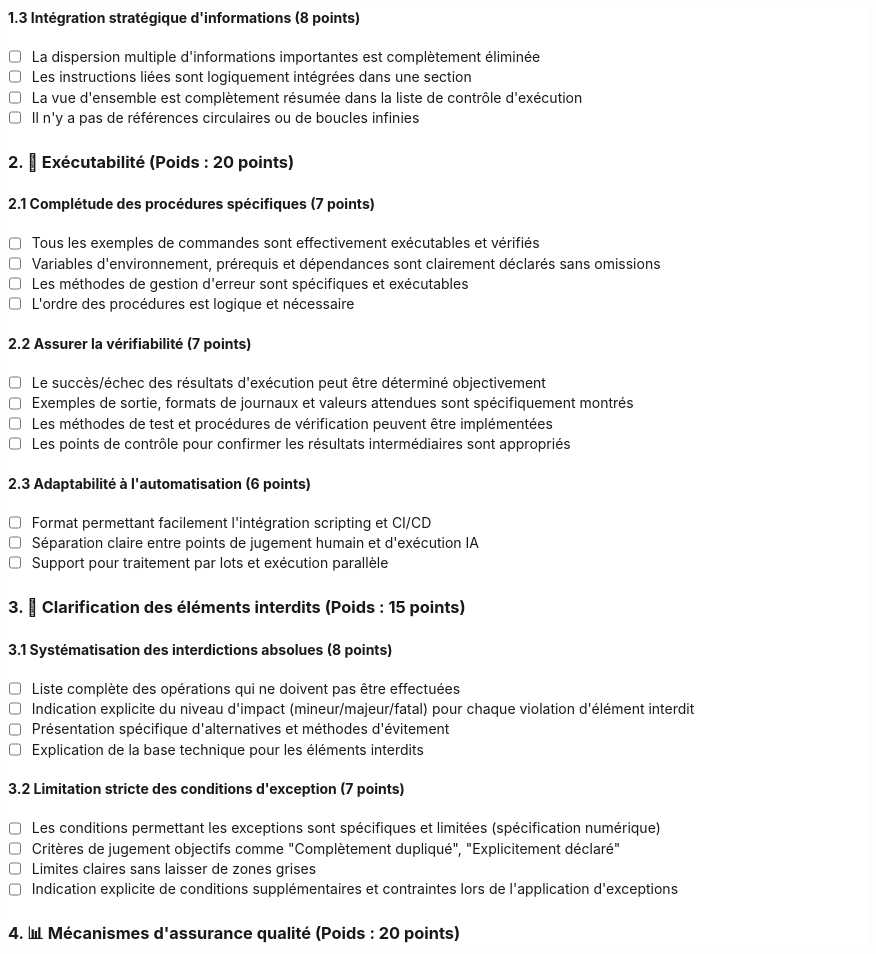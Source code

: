 #### 1.3 Intégration stratégique d'informations (8 points)

- [ ] La dispersion multiple d'informations importantes est complètement éliminée
- [ ] Les instructions liées sont logiquement intégrées dans une section
- [ ] La vue d'ensemble est complètement résumée dans la liste de contrôle d'exécution
- [ ] Il n'y a pas de références circulaires ou de boucles infinies

### 2. 🎯 Exécutabilité (Poids : 20 points)

#### 2.1 Complétude des procédures spécifiques (7 points)

- [ ] Tous les exemples de commandes sont effectivement exécutables et vérifiés
- [ ] Variables d'environnement, prérequis et dépendances sont clairement déclarés sans omissions
- [ ] Les méthodes de gestion d'erreur sont spécifiques et exécutables
- [ ] L'ordre des procédures est logique et nécessaire

#### 2.2 Assurer la vérifiabilité (7 points)

- [ ] Le succès/échec des résultats d'exécution peut être déterminé objectivement
- [ ] Exemples de sortie, formats de journaux et valeurs attendues sont spécifiquement montrés
- [ ] Les méthodes de test et procédures de vérification peuvent être implémentées
- [ ] Les points de contrôle pour confirmer les résultats intermédiaires sont appropriés

#### 2.3 Adaptabilité à l'automatisation (6 points)

- [ ] Format permettant facilement l'intégration scripting et CI/CD
- [ ] Séparation claire entre points de jugement humain et d'exécution IA
- [ ] Support pour traitement par lots et exécution parallèle

### 3. 🚫 Clarification des éléments interdits (Poids : 15 points)

#### 3.1 Systématisation des interdictions absolues (8 points)

- [ ] Liste complète des opérations qui ne doivent pas être effectuées
- [ ] Indication explicite du niveau d'impact (mineur/majeur/fatal) pour chaque violation d'élément interdit
- [ ] Présentation spécifique d'alternatives et méthodes d'évitement
- [ ] Explication de la base technique pour les éléments interdits

#### 3.2 Limitation stricte des conditions d'exception (7 points)

- [ ] Les conditions permettant les exceptions sont spécifiques et limitées (spécification numérique)
- [ ] Critères de jugement objectifs comme "Complètement dupliqué", "Explicitement déclaré"
- [ ] Limites claires sans laisser de zones grises
- [ ] Indication explicite de conditions supplémentaires et contraintes lors de l'application d'exceptions

### 4. 📊 Mécanismes d'assurance qualité (Poids : 20 points)
